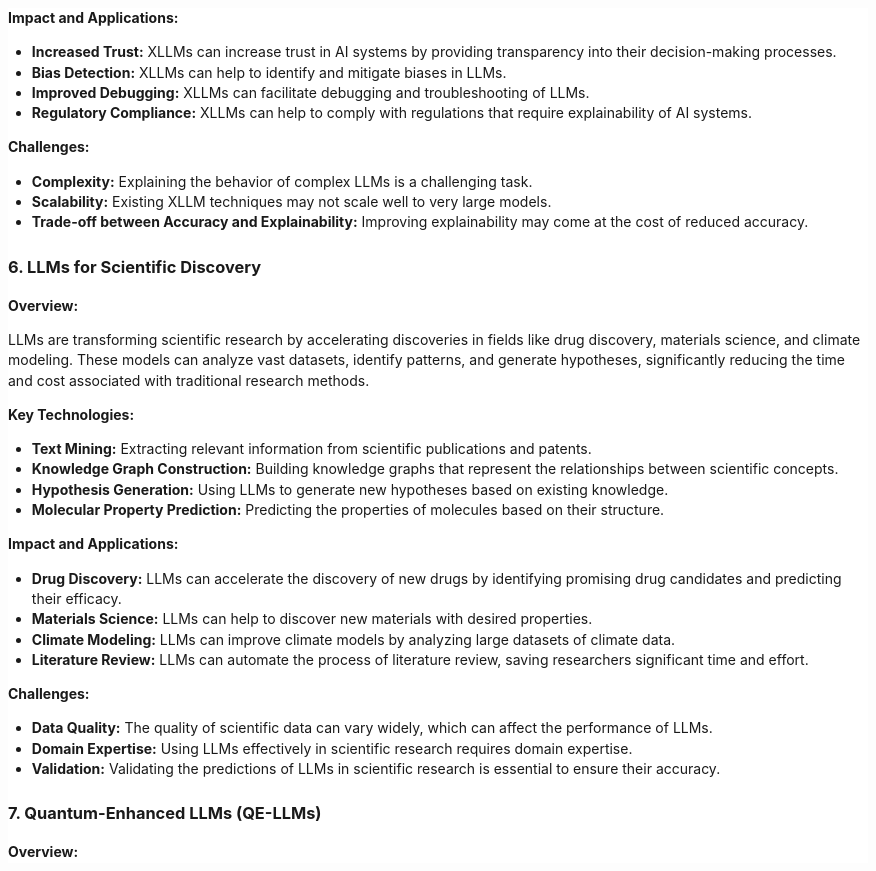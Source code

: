 **Impact and Applications:**

*   **Increased Trust:** XLLMs can increase trust in AI systems by providing transparency into their decision-making processes.
*   **Bias Detection:** XLLMs can help to identify and mitigate biases in LLMs.
*   **Improved Debugging:** XLLMs can facilitate debugging and troubleshooting of LLMs.
*   **Regulatory Compliance:** XLLMs can help to comply with regulations that require explainability of AI systems.

**Challenges:**

*   **Complexity:** Explaining the behavior of complex LLMs is a challenging task.
*   **Scalability:** Existing XLLM techniques may not scale well to very large models.
*   **Trade-off between Accuracy and Explainability:** Improving explainability may come at the cost of reduced accuracy.

### 6. LLMs for Scientific Discovery

**Overview:**

LLMs are transforming scientific research by accelerating discoveries in fields like drug discovery, materials science, and climate modeling. These models can analyze vast datasets, identify patterns, and generate hypotheses, significantly reducing the time and cost associated with traditional research methods.

**Key Technologies:**

*   **Text Mining:** Extracting relevant information from scientific publications and patents.
*   **Knowledge Graph Construction:** Building knowledge graphs that represent the relationships between scientific concepts.
*   **Hypothesis Generation:** Using LLMs to generate new hypotheses based on existing knowledge.
*   **Molecular Property Prediction:** Predicting the properties of molecules based on their structure.

**Impact and Applications:**

*   **Drug Discovery:** LLMs can accelerate the discovery of new drugs by identifying promising drug candidates and predicting their efficacy.
*   **Materials Science:** LLMs can help to discover new materials with desired properties.
*   **Climate Modeling:** LLMs can improve climate models by analyzing large datasets of climate data.
*   **Literature Review:** LLMs can automate the process of literature review, saving researchers significant time and effort.

**Challenges:**

*   **Data Quality:** The quality of scientific data can vary widely, which can affect the performance of LLMs.
*   **Domain Expertise:** Using LLMs effectively in scientific research requires domain expertise.
*   **Validation:** Validating the predictions of LLMs in scientific research is essential to ensure their accuracy.

### 7. Quantum-Enhanced LLMs (QE-LLMs)

**Overview:**
